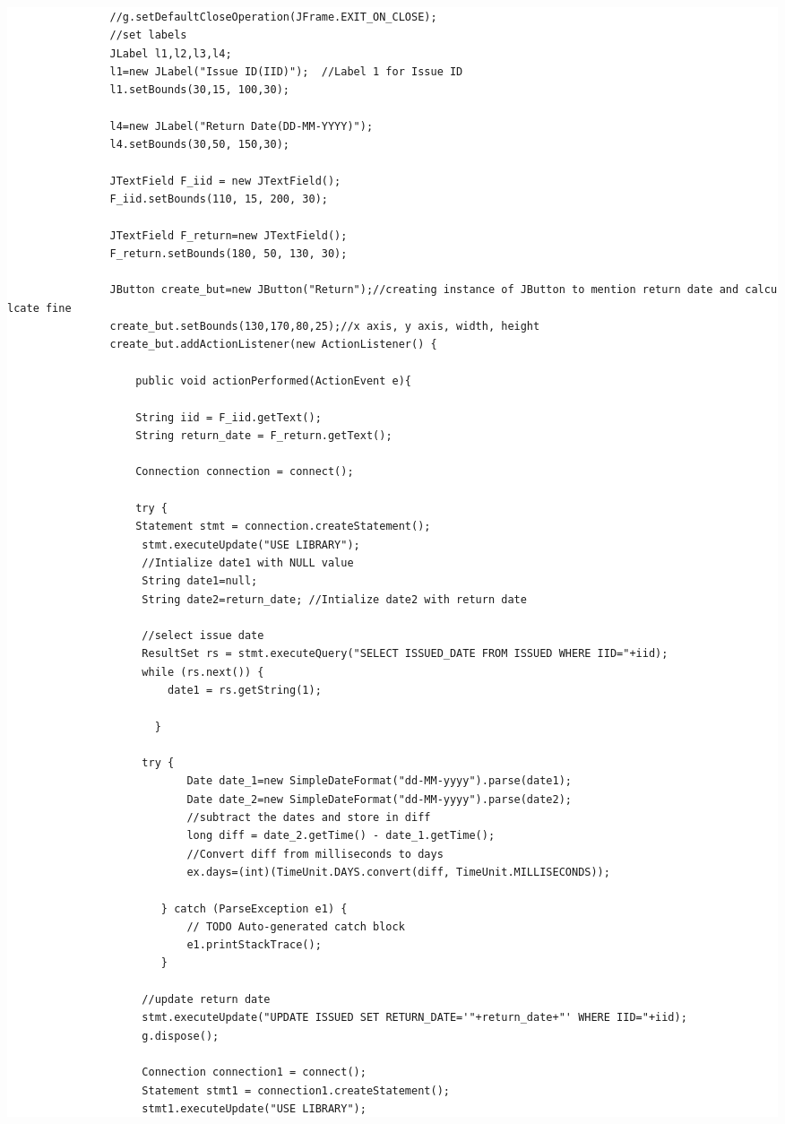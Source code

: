 ```
			    //g.setDefaultCloseOperation(JFrame.EXIT_ON_CLOSE);
			    //set labels 
			    JLabel l1,l2,l3,l4;  
			    l1=new JLabel("Issue ID(IID)");  //Label 1 for Issue ID
			    l1.setBounds(30,15, 100,30); 

			    l4=new JLabel("Return Date(DD-MM-YYYY)");  
			    l4.setBounds(30,50, 150,30); 

				JTextField F_iid = new JTextField();
				F_iid.setBounds(110, 15, 200, 30);

				JTextField F_return=new JTextField();
				F_return.setBounds(180, 50, 130, 30);

				JButton create_but=new JButton("Return");//creating instance of JButton to mention return date and calculcate fine
				create_but.setBounds(130,170,80,25);//x axis, y axis, width, height 
				create_but.addActionListener(new ActionListener() {

					public void actionPerformed(ActionEvent e){					

					String iid = F_iid.getText();
					String return_date = F_return.getText();

					Connection connection = connect();

					try {
					Statement stmt = connection.createStatement();
				     stmt.executeUpdate("USE LIBRARY");
				     //Intialize date1 with NULL value
				     String date1=null;
				     String date2=return_date; //Intialize date2 with return date

				     //select issue date
				     ResultSet rs = stmt.executeQuery("SELECT ISSUED_DATE FROM ISSUED WHERE IID="+iid);
				     while (rs.next()) {
				         date1 = rs.getString(1);

				       }

				     try {
				    	 	Date date_1=new SimpleDateFormat("dd-MM-yyyy").parse(date1);
							Date date_2=new SimpleDateFormat("dd-MM-yyyy").parse(date2);
							//subtract the dates and store in diff
						    long diff = date_2.getTime() - date_1.getTime();
							//Convert diff from milliseconds to days
						    ex.days=(int)(TimeUnit.DAYS.convert(diff, TimeUnit.MILLISECONDS));

						} catch (ParseException e1) {
							// TODO Auto-generated catch block
							e1.printStackTrace();
						}

				     //update return date
				     stmt.executeUpdate("UPDATE ISSUED SET RETURN_DATE='"+return_date+"' WHERE IID="+iid);
		             g.dispose();

		             Connection connection1 = connect();
		             Statement stmt1 = connection1.createStatement();
				     stmt1.executeUpdate("USE LIBRARY");				
```